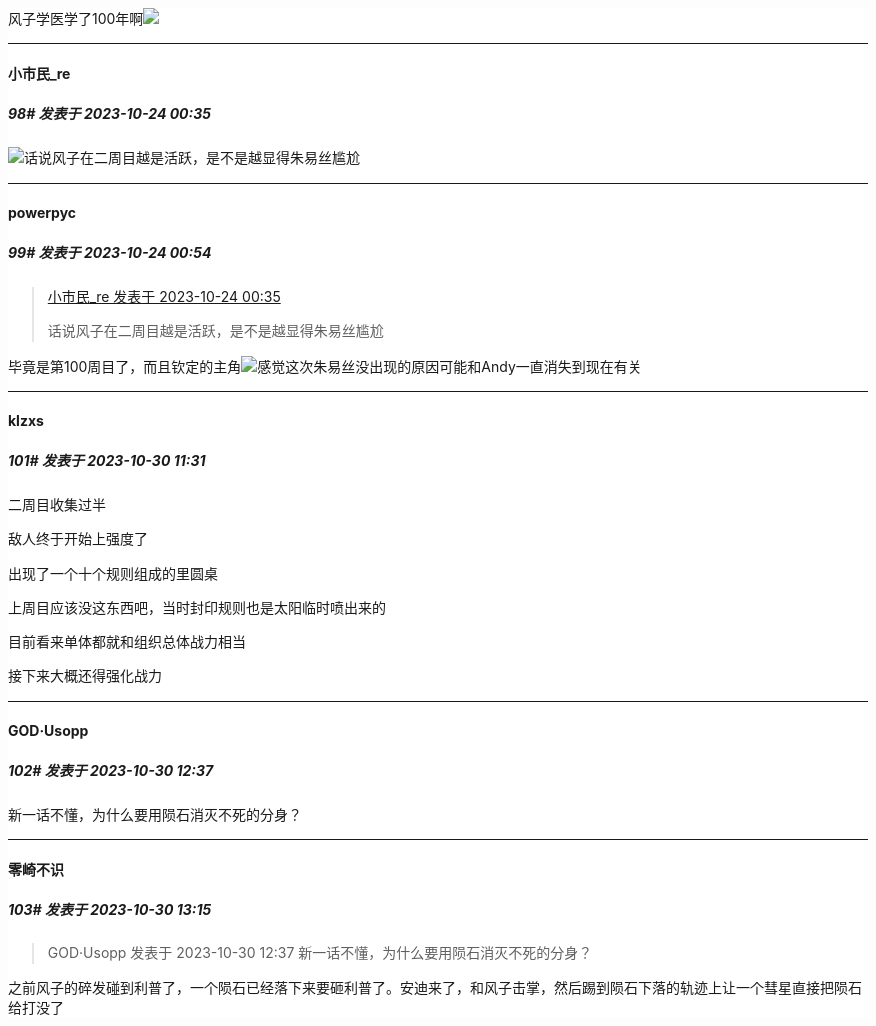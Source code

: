 风子学医学了100年啊<img src="https://static.saraba1st.com/image/smiley/face2017/112.png" referrerpolicy="no-referrer">


*****

####  小市民_re  
##### 98#       发表于 2023-10-24 00:35

<img src="https://static.saraba1st.com/image/smiley/face2017/067.png" referrerpolicy="no-referrer">话说风子在二周目越是活跃，是不是越显得朱易丝尴尬


*****

####  powerpyc  
##### 99#       发表于 2023-10-24 00:54

<blockquote><a href="httphttps://bbs.saraba1st.com/2b/forum.php?mod=redirect&amp;goto=findpost&amp;pid=62809191&amp;ptid=1917781" target="_blank">小市民_re 发表于 2023-10-24 00:35</a>

话说风子在二周目越是活跃，是不是越显得朱易丝尴尬</blockquote>
毕竟是第100周目了，而且钦定的主角<img src="https://static.saraba1st.com/image/smiley/face2017/067.png" referrerpolicy="no-referrer">感觉这次朱易丝没出现的原因可能和Andy一直消失到现在有关


*****

####  klzxs  
##### 101#       发表于 2023-10-30 11:31

二周目收集过半

敌人终于开始上强度了

出现了一个十个规则组成的里圆桌

上周目应该没这东西吧，当时封印规则也是太阳临时喷出来的

目前看来单体都就和组织总体战力相当

接下来大概还得强化战力


*****

####  GOD·Usopp  
##### 102#       发表于 2023-10-30 12:37

新一话不懂，为什么要用陨石消灭不死的分身？


*****

####  零崎不识  
##### 103#       发表于 2023-10-30 13:15

<blockquote>GOD·Usopp 发表于 2023-10-30 12:37
新一话不懂，为什么要用陨石消灭不死的分身？</blockquote>
之前风子的碎发碰到利普了，一个陨石已经落下来要砸利普了。安迪来了，和风子击掌，然后踢到陨石下落的轨迹上让一个彗星直接把陨石给打没了
